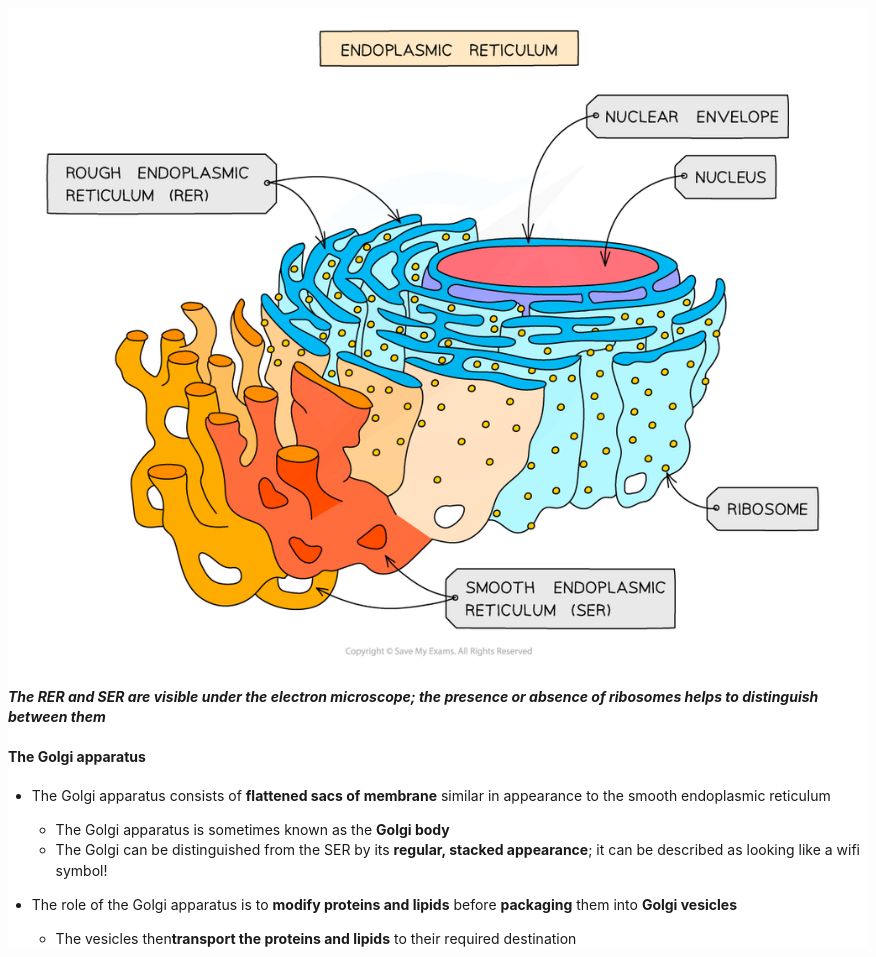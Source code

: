 ![Cell components_Endoplasmic reticulum](Cell-components_Endoplasmic-reticulum.png)

***The RER and SER are visible under the electron microscope; the presence or absence of ribosomes helps to distinguish between them***

#### The Golgi apparatus

* The Golgi apparatus consists of **flattened sacs of membrane** similar in appearance to the smooth endoplasmic reticulum

  + The Golgi apparatus is sometimes known as the **Golgi body**
  + The Golgi can be distinguished from the SER by its **regular, stacked appearance**; it can be described as looking like a wifi symbol!
* The role of the Golgi apparatus is to **modify proteins and lipids** before **packaging** them into **Golgi vesicles**

  + The vesicles then**transport the proteins and lipids** to their required destination
